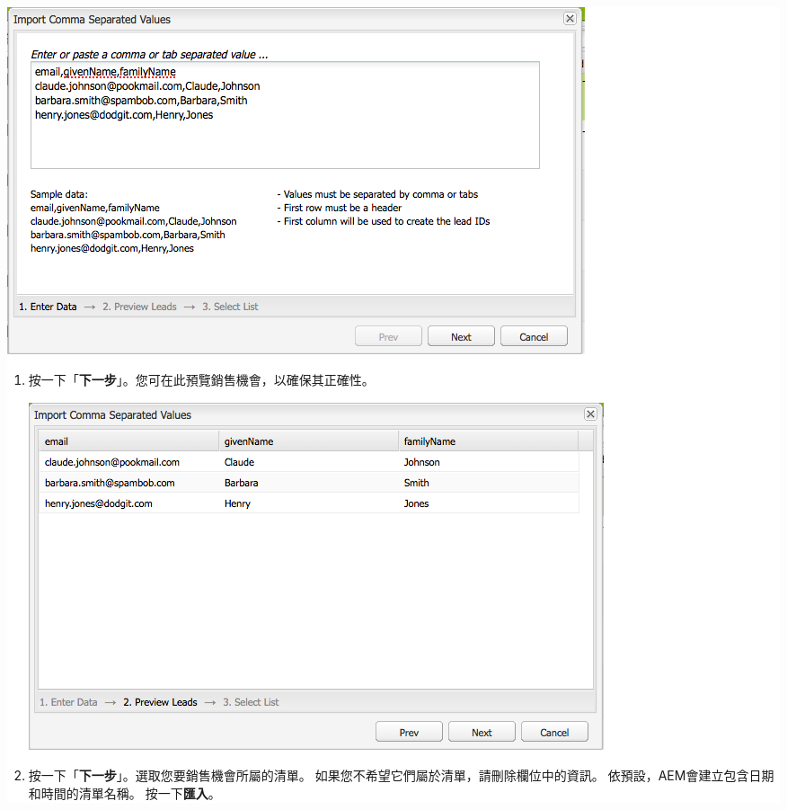    ![screen_shot_2012-02-21at123055pm](assets/screen_shot_2012-02-21at123055pm.png)

1. 按一下「**下一步**」。您可在此預覽銷售機會，以確保其正確性。

   ![screen_shot_2012-02-21at123104pm](assets/screen_shot_2012-02-21at123104pm.png)

1. 按一下「**下一步**」。選取您要銷售機會所屬的清單。 如果您不希望它們屬於清單，請刪除欄位中的資訊。 依預設，AEM會建立包含日期和時間的清單名稱。 按一下&#x200B;**匯入**。
